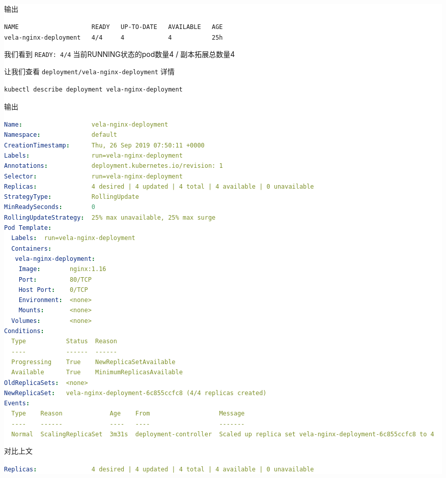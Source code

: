 输出

```
NAME                    READY   UP-TO-DATE   AVAILABLE   AGE
vela-nginx-deployment   4/4     4            4           25h
```

我们看到 `READY: 4/4` 当前RUNNING状态的pod数量4 / 副本拓展总数量4

让我们查看 `deployment/vela-nginx-deployment` 详情

`kubectl describe deployment vela-nginx-deployment`

输出

```yaml
Name:                   vela-nginx-deployment
Namespace:              default
CreationTimestamp:      Thu, 26 Sep 2019 07:50:11 +0000
Labels:                 run=vela-nginx-deployment
Annotations:            deployment.kubernetes.io/revision: 1
Selector:               run=vela-nginx-deployment
Replicas:               4 desired | 4 updated | 4 total | 4 available | 0 unavailable
StrategyType:           RollingUpdate
MinReadySeconds:        0
RollingUpdateStrategy:  25% max unavailable, 25% max surge
Pod Template:
  Labels:  run=vela-nginx-deployment
  Containers:
   vela-nginx-deployment:
    Image:        nginx:1.16
    Port:         80/TCP
    Host Port:    0/TCP
    Environment:  <none>
    Mounts:       <none>
  Volumes:        <none>
Conditions:
  Type           Status  Reason
  ----           ------  ------
  Progressing    True    NewReplicaSetAvailable
  Available      True    MinimumReplicasAvailable
OldReplicaSets:  <none>
NewReplicaSet:   vela-nginx-deployment-6c855ccfc8 (4/4 replicas created)
Events:
  Type    Reason             Age    From                   Message
  ----    ------             ----   ----                   -------
  Normal  ScalingReplicaSet  3m31s  deployment-controller  Scaled up replica set vela-nginx-deployment-6c855ccfc8 to 4
```

对比上文

```yaml
Replicas:               4 desired | 4 updated | 4 total | 4 available | 0 unavailable
```
